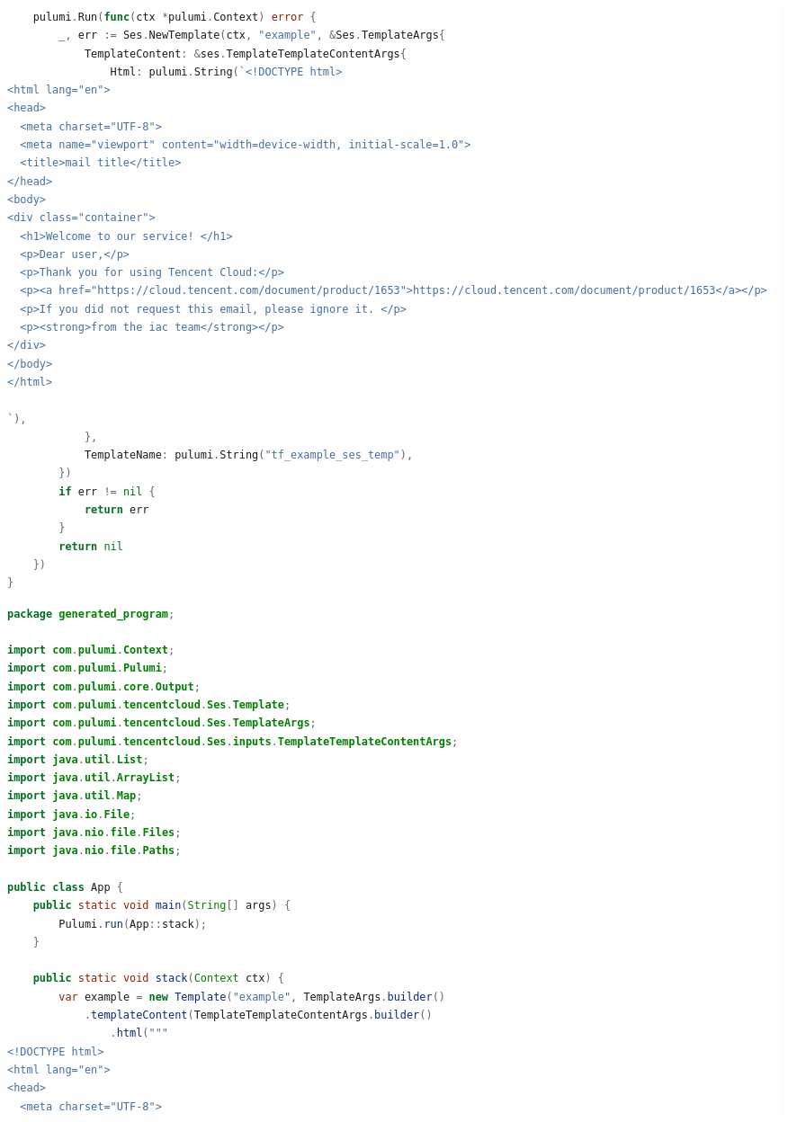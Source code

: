 ```go
	pulumi.Run(func(ctx *pulumi.Context) error {
		_, err := Ses.NewTemplate(ctx, "example", &Ses.TemplateArgs{
			TemplateContent: &ses.TemplateTemplateContentArgs{
				Html: pulumi.String(`<!DOCTYPE html>
<html lang="en">
<head>
  <meta charset="UTF-8">
  <meta name="viewport" content="width=device-width, initial-scale=1.0">
  <title>mail title</title>
</head>
<body>
<div class="container">
  <h1>Welcome to our service! </h1>
  <p>Dear user,</p>
  <p>Thank you for using Tencent Cloud:</p>
  <p><a href="https://cloud.tencent.com/document/product/1653">https://cloud.tencent.com/document/product/1653</a></p>
  <p>If you did not request this email, please ignore it. </p>
  <p><strong>from the iac team</strong></p>
</div>
</body>
</html>

`),
			},
			TemplateName: pulumi.String("tf_example_ses_temp"),
		})
		if err != nil {
			return err
		}
		return nil
	})
}
```
```java
package generated_program;

import com.pulumi.Context;
import com.pulumi.Pulumi;
import com.pulumi.core.Output;
import com.pulumi.tencentcloud.Ses.Template;
import com.pulumi.tencentcloud.Ses.TemplateArgs;
import com.pulumi.tencentcloud.Ses.inputs.TemplateTemplateContentArgs;
import java.util.List;
import java.util.ArrayList;
import java.util.Map;
import java.io.File;
import java.nio.file.Files;
import java.nio.file.Paths;

public class App {
    public static void main(String[] args) {
        Pulumi.run(App::stack);
    }

    public static void stack(Context ctx) {
        var example = new Template("example", TemplateArgs.builder()        
            .templateContent(TemplateTemplateContentArgs.builder()
                .html("""
<!DOCTYPE html>
<html lang="en">
<head>
  <meta charset="UTF-8">
```